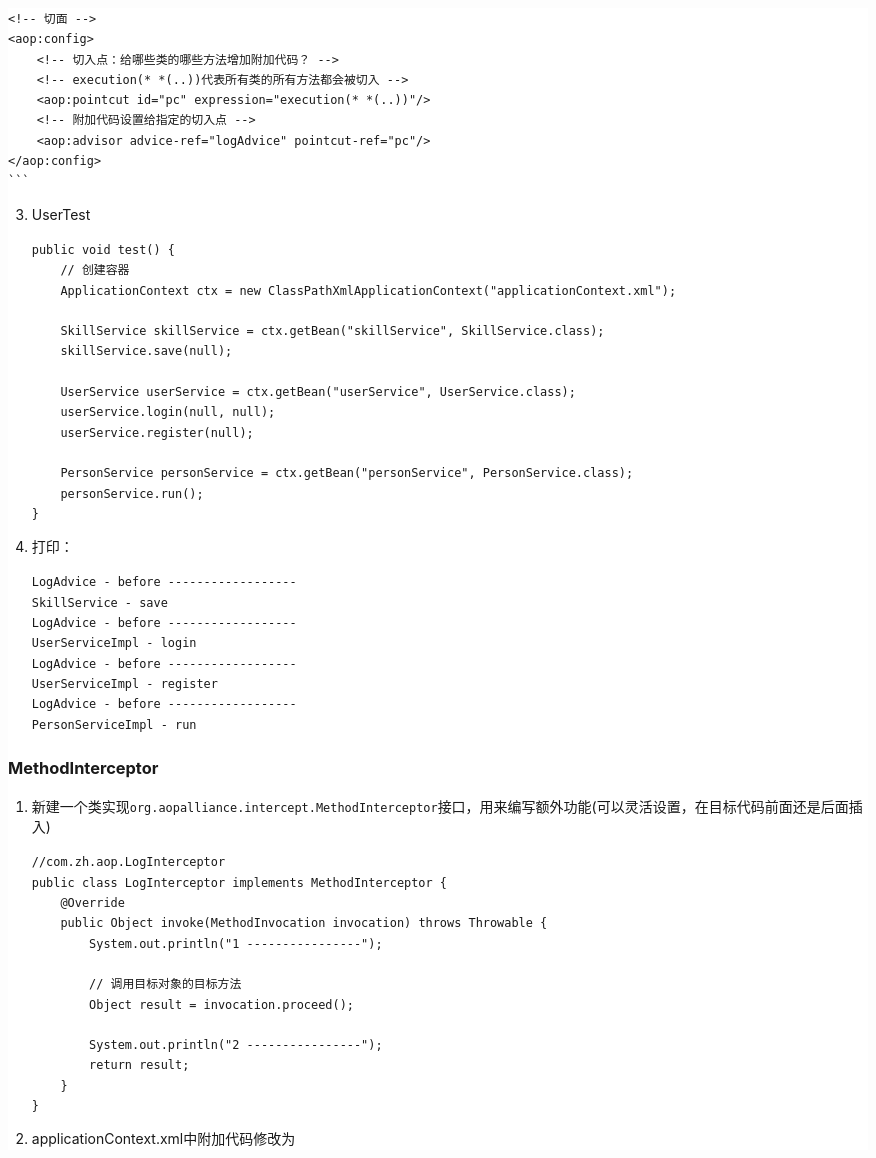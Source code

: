     <!-- 切面 -->
    <aop:config>
        <!-- 切入点：给哪些类的哪些方法增加附加代码？ -->
        <!-- execution(* *(..))代表所有类的所有方法都会被切入 -->
        <aop:pointcut id="pc" expression="execution(* *(..))"/>
        <!-- 附加代码设置给指定的切入点 -->
        <aop:advisor advice-ref="logAdvice" pointcut-ref="pc"/>
    </aop:config>
    ```
3. UserTest
    
    ```
    public void test() {
        // 创建容器
        ApplicationContext ctx = new ClassPathXmlApplicationContext("applicationContext.xml");

        SkillService skillService = ctx.getBean("skillService", SkillService.class);
        skillService.save(null);

        UserService userService = ctx.getBean("userService", UserService.class);
        userService.login(null, null);
        userService.register(null);

        PersonService personService = ctx.getBean("personService", PersonService.class);
        personService.run();
    }
    ```
4. 打印：
    
    ```
    LogAdvice - before ------------------
    SkillService - save
    LogAdvice - before ------------------
    UserServiceImpl - login
    LogAdvice - before ------------------
    UserServiceImpl - register
    LogAdvice - before ------------------
    PersonServiceImpl - run
    ```

### MethodInterceptor
1. 新建一个类实现`org.aopalliance.intercept.MethodInterceptor`接口，用来编写额外功能(可以灵活设置，在目标代码前面还是后面插入)
    
    ```
    //com.zh.aop.LogInterceptor
    public class LogInterceptor implements MethodInterceptor {
        @Override
        public Object invoke(MethodInvocation invocation) throws Throwable {
            System.out.println("1 ----------------");
    
            // 调用目标对象的目标方法
            Object result = invocation.proceed();
    
            System.out.println("2 ----------------");
            return result;
        }
    }
    ```
2. applicationContext.xml中附加代码修改为
    